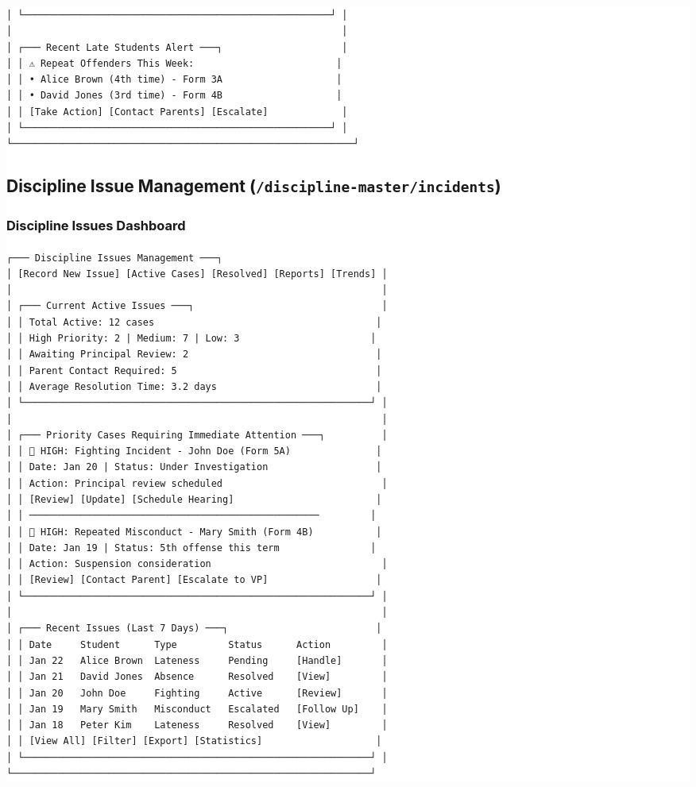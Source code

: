 ```
│ └──────────────────────────────────────────────────────┘ │
│                                                          │
│ ┌─── Recent Late Students Alert ───┐                     │
│ │ ⚠️ Repeat Offenders This Week:                         │
│ │ • Alice Brown (4th time) - Form 3A                    │
│ │ • David Jones (3rd time) - Form 4B                    │
│ │ [Take Action] [Contact Parents] [Escalate]             │
│ └──────────────────────────────────────────────────────┘ │
└────────────────────────────────────────────────────────────┘
```

## Discipline Issue Management (`/discipline-master/incidents`)

### **Discipline Issues Dashboard**
```
┌─── Discipline Issues Management ───┐
│ [Record New Issue] [Active Cases] [Resolved] [Reports] [Trends] │
│                                                                 │
│ ┌─── Current Active Issues ───┐                                 │
│ │ Total Active: 12 cases                                       │
│ │ High Priority: 2 | Medium: 7 | Low: 3                       │
│ │ Awaiting Principal Review: 2                                 │
│ │ Parent Contact Required: 5                                   │
│ │ Average Resolution Time: 3.2 days                            │
│ └─────────────────────────────────────────────────────────────┘ │
│                                                                 │
│ ┌─── Priority Cases Requiring Immediate Attention ───┐          │
│ │ 🚨 HIGH: Fighting Incident - John Doe (Form 5A)               │
│ │ Date: Jan 20 | Status: Under Investigation                   │
│ │ Action: Principal review scheduled                            │
│ │ [Review] [Update] [Schedule Hearing]                         │
│ │ ───────────────────────────────────────────────────         │
│ │ 🚨 HIGH: Repeated Misconduct - Mary Smith (Form 4B)           │
│ │ Date: Jan 19 | Status: 5th offense this term                │
│ │ Action: Suspension consideration                              │
│ │ [Review] [Contact Parent] [Escalate to VP]                   │
│ └─────────────────────────────────────────────────────────────┘ │
│                                                                 │
│ ┌─── Recent Issues (Last 7 Days) ───┐                          │
│ │ Date     Student      Type         Status      Action         │
│ │ Jan 22   Alice Brown  Lateness     Pending     [Handle]       │
│ │ Jan 21   David Jones  Absence      Resolved    [View]         │
│ │ Jan 20   John Doe     Fighting     Active      [Review]       │
│ │ Jan 19   Mary Smith   Misconduct   Escalated   [Follow Up]    │
│ │ Jan 18   Peter Kim    Lateness     Resolved    [View]         │
│ │ [View All] [Filter] [Export] [Statistics]                    │
│ └─────────────────────────────────────────────────────────────┘ │
└───────────────────────────────────────────────────────────────┘
```
